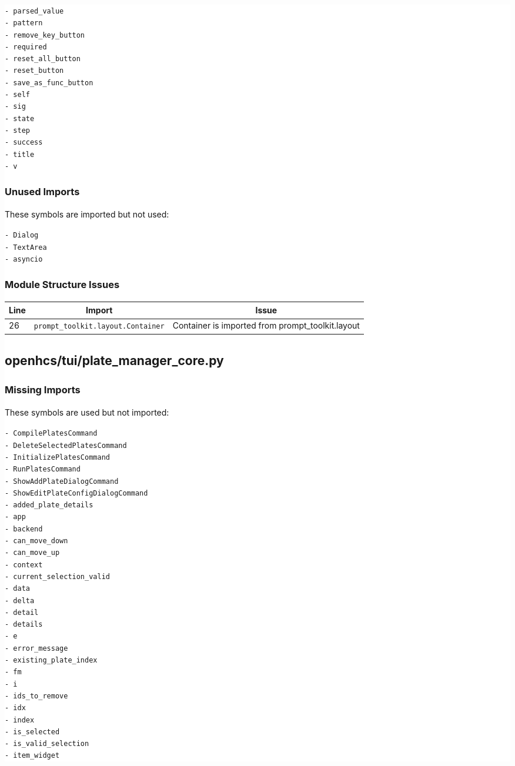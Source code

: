 ```
- parsed_value
- pattern
- remove_key_button
- required
- reset_all_button
- reset_button
- save_as_func_button
- self
- sig
- state
- step
- success
- title
- v
```

### Unused Imports
These symbols are imported but not used:
```
- Dialog
- TextArea
- asyncio
```

### Module Structure Issues
| Line | Import | Issue |
| ---- | ------ | ----- |
| 26 | `prompt_toolkit.layout.Container` | Container is imported from prompt_toolkit.layout |

## openhcs/tui/plate_manager_core.py

### Missing Imports
These symbols are used but not imported:
```
- CompilePlatesCommand
- DeleteSelectedPlatesCommand
- InitializePlatesCommand
- RunPlatesCommand
- ShowAddPlateDialogCommand
- ShowEditPlateConfigDialogCommand
- added_plate_details
- app
- backend
- can_move_down
- can_move_up
- context
- current_selection_valid
- data
- delta
- detail
- details
- e
- error_message
- existing_plate_index
- fm
- i
- ids_to_remove
- idx
- index
- is_selected
- is_valid_selection
- item_widget
```